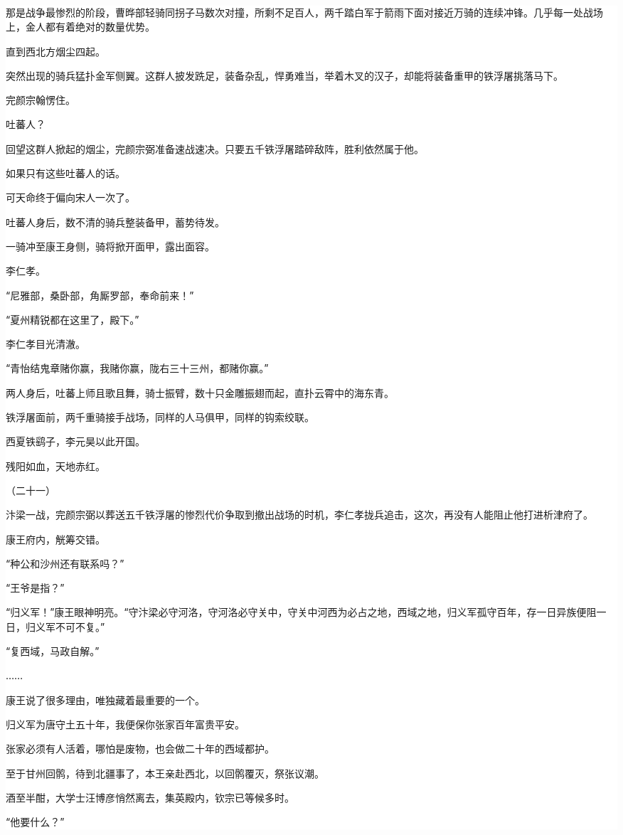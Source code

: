 那是战争最惨烈的阶段，曹晔部轻骑同拐子马数次对撞，所剩不足百人，两千踏白军于箭雨下面对接近万骑的连续冲锋。几乎每一处战场上，金人都有着绝对的数量优势。

直到西北方烟尘四起。

突然出现的骑兵猛扑金军侧翼。这群人披发跣足，装备杂乱，悍勇难当，举着木叉的汉子，却能将装备重甲的铁浮屠挑落马下。

完颜宗翰愣住。

吐蕃人？

回望这群人掀起的烟尘，完颜宗弼准备速战速决。只要五千铁浮屠踏碎敌阵，胜利依然属于他。

如果只有这些吐蕃人的话。

可天命终于偏向宋人一次了。

吐蕃人身后，数不清的骑兵整装备甲，蓄势待发。

一骑冲至康王身侧，骑将掀开面甲，露出面容。

李仁孝。

“尼雅部，桑卧部，角厮罗部，奉命前来！”

“夏州精锐都在这里了，殿下。”

李仁孝目光清澈。

“青怡结鬼章赌你赢，我赌你赢，陇右三十三州，都赌你赢。”

两人身后，吐蕃上师且歌且舞，骑士振臂，数十只金雕振翅而起，直扑云霄中的海东青。

铁浮屠面前，两千重骑接手战场，同样的人马俱甲，同样的钩索绞联。

西夏铁鹞子，李元昊以此开国。

残阳如血，天地赤红。

（二十一）

汴梁一战，完颜宗弼以葬送五千铁浮屠的惨烈代价争取到撤出战场的时机，李仁孝拢兵追击，这次，再没有人能阻止他打进析津府了。

康王府内，觥筹交错。

“种公和沙州还有联系吗？”

“王爷是指？”

“归义军！”康王眼神明亮。“守汴梁必守河洛，守河洛必守关中，守关中河西为必占之地，西域之地，归义军孤守百年，存一日异族便阻一日，归义军不可不复。”

“复西域，马政自解。”

……

康王说了很多理由，唯独藏着最重要的一个。

归义军为唐守土五十年，我便保你张家百年富贵平安。

张家必须有人活着，哪怕是废物，也会做二十年的西域都护。

至于甘州回鹘，待到北疆事了，本王亲赴西北，以回鹘覆灭，祭张议潮。

酒至半酣，大学士汪博彦悄然离去，集英殿内，钦宗已等候多时。

“他要什么？”
